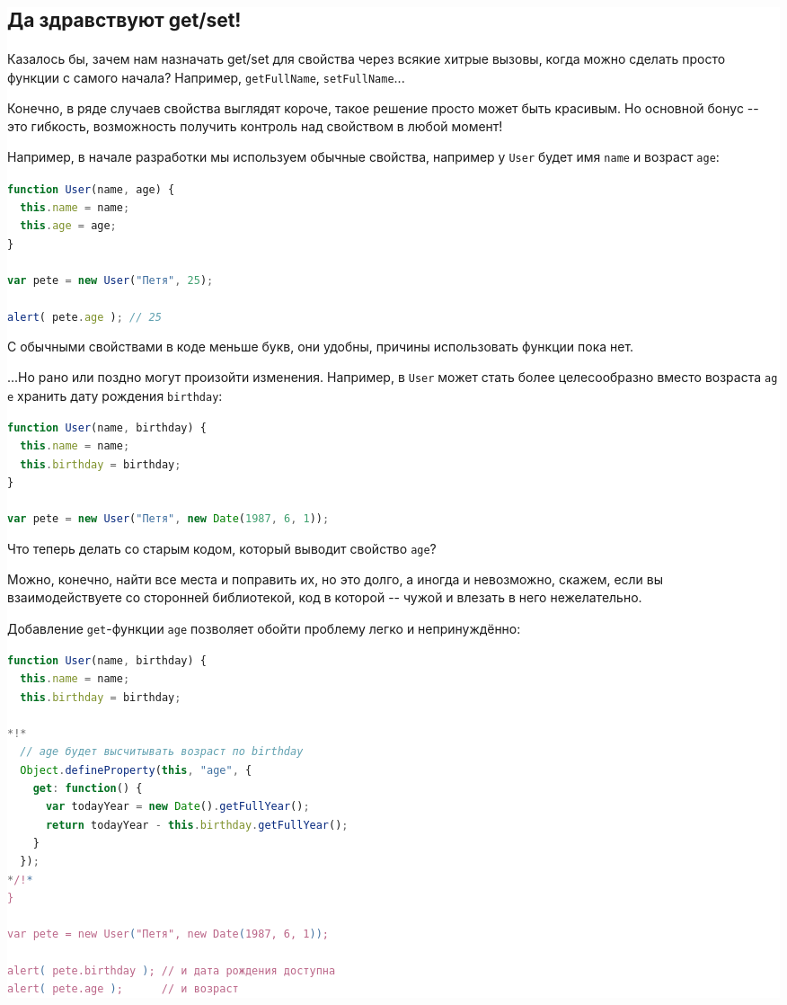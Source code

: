 ## Да здравствуют get/set!

Казалось бы, зачем нам назначать get/set для свойства через всякие хитрые вызовы, когда можно сделать просто функции с самого начала? Например, `getFullName`, `setFullName`...

Конечно, в ряде случаев свойства выглядят короче, такое решение просто может быть красивым. Но основной бонус -- это гибкость, возможность получить контроль над свойством в любой момент!

Например, в начале разработки мы используем обычные свойства, например у `User` будет имя `name` и возраст `age`:

```js
function User(name, age) {
  this.name = name;
  this.age = age;
}

var pete = new User("Петя", 25);

alert( pete.age ); // 25
```

С обычными свойствами в коде меньше букв, они удобны, причины использовать функции пока нет.

...Но рано или поздно могут произойти изменения. Например, в `User` может стать более целесообразно вместо возраста `age` хранить дату рождения `birthday`:

```js
function User(name, birthday) {
  this.name = name;
  this.birthday = birthday;
}

var pete = new User("Петя", new Date(1987, 6, 1));
```

Что теперь делать со старым кодом, который выводит свойство `age`?

Можно, конечно, найти все места и поправить их, но это долго, а иногда и невозможно, скажем, если вы взаимодействуете со сторонней библиотекой, код в которой -- чужой и влезать в него нежелательно.

Добавление `get`-функции `age` позволяет обойти проблему легко и непринуждённо:

```js run no-beautify
function User(name, birthday) {
  this.name = name;
  this.birthday = birthday;

*!*
  // age будет высчитывать возраст по birthday
  Object.defineProperty(this, "age", {
    get: function() {
      var todayYear = new Date().getFullYear();
      return todayYear - this.birthday.getFullYear();
    }
  });
*/!*
}

var pete = new User("Петя", new Date(1987, 6, 1));

alert( pete.birthday ); // и дата рождения доступна
alert( pete.age );      // и возраст
```
